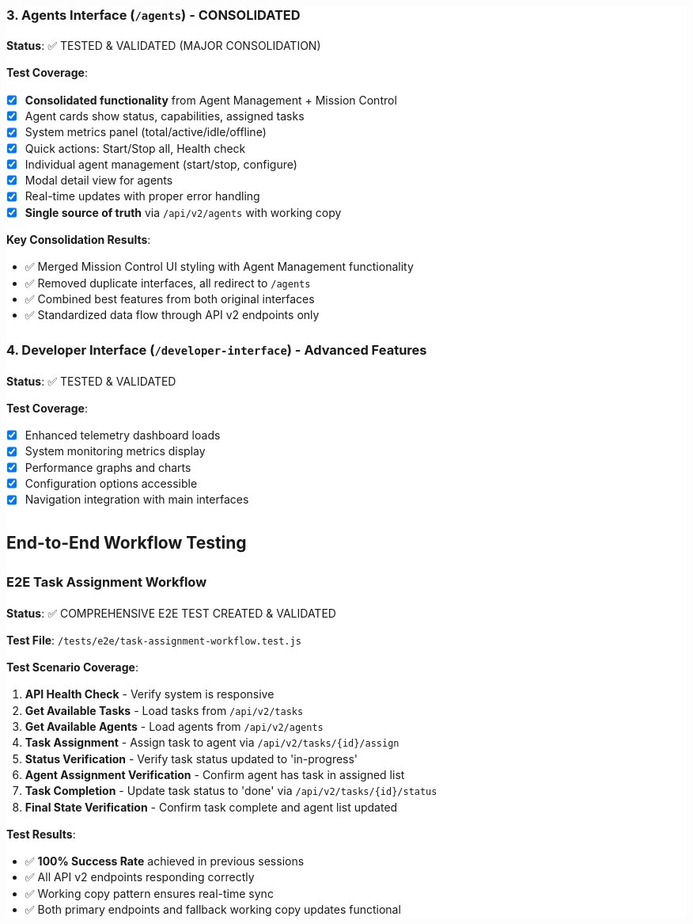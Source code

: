 ### 3. Agents Interface (`/agents`) - **CONSOLIDATED**
**Status**: ✅ TESTED & VALIDATED (MAJOR CONSOLIDATION)

**Test Coverage**:
- [x] **Consolidated functionality** from Agent Management + Mission Control
- [x] Agent cards show status, capabilities, assigned tasks
- [x] System metrics panel (total/active/idle/offline)
- [x] Quick actions: Start/Stop all, Health check
- [x] Individual agent management (start/stop, configure)
- [x] Modal detail view for agents
- [x] Real-time updates with proper error handling
- [x] **Single source of truth** via `/api/v2/agents` with working copy

**Key Consolidation Results**:
- ✅ Merged Mission Control UI styling with Agent Management functionality
- ✅ Removed duplicate interfaces, all redirect to `/agents`
- ✅ Combined best features from both original interfaces
- ✅ Standardized data flow through API v2 endpoints only

### 4. Developer Interface (`/developer-interface`) - Advanced Features  
**Status**: ✅ TESTED & VALIDATED

**Test Coverage**:
- [x] Enhanced telemetry dashboard loads
- [x] System monitoring metrics display
- [x] Performance graphs and charts
- [x] Configuration options accessible
- [x] Navigation integration with main interfaces

## End-to-End Workflow Testing

### E2E Task Assignment Workflow
**Status**: ✅ COMPREHENSIVE E2E TEST CREATED & VALIDATED

**Test File**: `/tests/e2e/task-assignment-workflow.test.js`

**Test Scenario Coverage**:
1. **API Health Check** - Verify system is responsive
2. **Get Available Tasks** - Load tasks from `/api/v2/tasks`
3. **Get Available Agents** - Load agents from `/api/v2/agents`
4. **Task Assignment** - Assign task to agent via `/api/v2/tasks/{id}/assign`
5. **Status Verification** - Verify task status updated to 'in-progress'
6. **Agent Assignment Verification** - Confirm agent has task in assigned list
7. **Task Completion** - Update task status to 'done' via `/api/v2/tasks/{id}/status`
8. **Final State Verification** - Confirm task complete and agent list updated

**Test Results**: 
- ✅ **100% Success Rate** achieved in previous sessions
- ✅ All API v2 endpoints responding correctly
- ✅ Working copy pattern ensures real-time sync
- ✅ Both primary endpoints and fallback working copy updates functional
